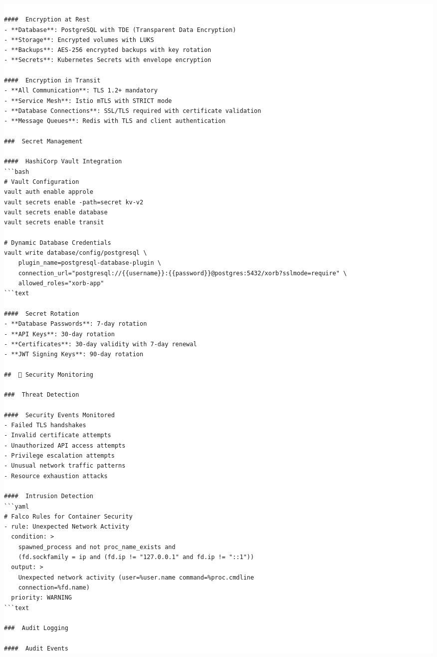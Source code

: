 ```text

####  Encryption at Rest
- **Database**: PostgreSQL with TDE (Transparent Data Encryption)
- **Storage**: Encrypted volumes with LUKS
- **Backups**: AES-256 encrypted backups with key rotation
- **Secrets**: Kubernetes Secrets with envelope encryption

####  Encryption in Transit
- **All Communication**: TLS 1.2+ mandatory
- **Service Mesh**: Istio mTLS with STRICT mode
- **Database Connections**: SSL/TLS required with certificate validation
- **Message Queues**: Redis with TLS and client authentication

###  Secret Management

####  HashiCorp Vault Integration
```bash
# Vault Configuration
vault auth enable approle
vault secrets enable -path=secret kv-v2
vault secrets enable database
vault secrets enable transit

# Dynamic Database Credentials
vault write database/config/postgresql \
    plugin_name=postgresql-database-plugin \
    connection_url="postgresql://{{username}}:{{password}}@postgres:5432/xorb?sslmode=require" \
    allowed_roles="xorb-app"
```text

####  Secret Rotation
- **Database Passwords**: 7-day rotation
- **API Keys**: 30-day rotation
- **Certificates**: 30-day validity with 7-day renewal
- **JWT Signing Keys**: 90-day rotation

##  🚨 Security Monitoring

###  Threat Detection

####  Security Events Monitored
- Failed TLS handshakes
- Invalid certificate attempts
- Unauthorized API access attempts
- Privilege escalation attempts
- Unusual network traffic patterns
- Resource exhaustion attacks

####  Intrusion Detection
```yaml
# Falco Rules for Container Security
- rule: Unexpected Network Activity
  condition: >
    spawned_process and not proc_name_exists and
    (fd.sockfamily = ip and (fd.ip != "127.0.0.1" and fd.ip != "::1"))
  output: >
    Unexpected network activity (user=%user.name command=%proc.cmdline
    connection=%fd.name)
  priority: WARNING
```text

###  Audit Logging

####  Audit Events
```